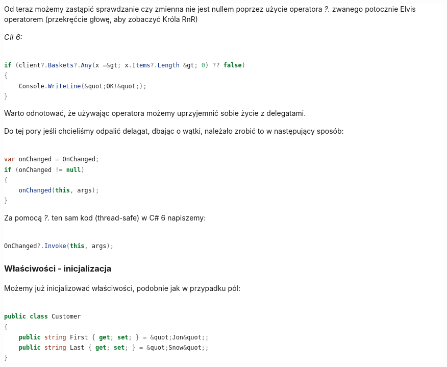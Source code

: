 
Od teraz możemy zastąpić sprawdzanie czy zmienna nie jest nullem poprzez użycie operatora  *?.*  zwanego potocznie Elvis operatorem (przekręćcie głowę, aby zobaczyć Króla RnR)

 *C# 6:* 

```csharp

if (client?.Baskets?.Any(x =&gt; x.Items?.Length &gt; 0) ?? false)
{
    Console.WriteLine(&quot;OK!&quot;);
}

```


Warto odnotować, że używając operatora możemy uprzyjemnić sobie życie z delegatami.

Do tej pory jeśli chcieliśmy odpalić delagat, dbając o wątki, należało zrobić to w następujący sposób:


```csharp

var onChanged = OnChanged;
if (onChanged != null)
{
    onChanged(this, args);
}

```


Za pomocą  *?.*  ten sam kod (thread-safe) w C# 6 napiszemy:


```csharp

OnChanged?.Invoke(this, args);

```




### Właściwości - inicjalizacja



Możemy już inicjalizować właściwości, podobnie jak w przypadku pól:


```csharp

public class Customer
{
    public string First { get; set; } = &quot;Jon&quot;;
    public string Last { get; set; } = &quot;Snow&quot;;
}

```
